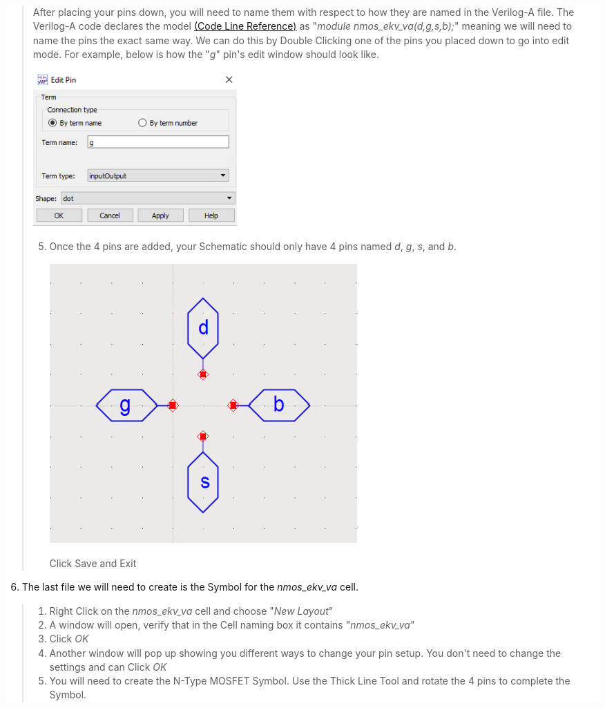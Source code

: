 >    After placing your pins down, you will need to name them with respect to how they are named in the Verilog-A file. The Verilog-A code declares the model [(Code Line Reference)](https://github.com/J0NTrollston/ADS-EKV2.6-Model/blob/18412c61c6d320f61304ae781417ded005d9e792/0.5um_CMOS_Parameters/nmos/nmos_ekv_va.va#L110C1-L110C29) as "*module nmos_ekv_va(d,g,s,b);*" meaning we will need to name the pins the exact same way. We can do this by Double Clicking one of the pins you placed down to go into edit mode. For example, below is how the "*g*" pin's edit window should look like.
>
>    ![Edit Pin g](Images/Edit_Pin_g.png)
>
>    
> 5. Once the 4 pins are added, your Schematic should only have 4 pins named *d*, *g*, *s*, and *b*.
> 
>    ![Schematic](Images/SchematicLayout_nmos.png)
>
>    Click Save and Exit

6. The last file we will need to create is the Symbol for the *nmos_ekv_va* cell.
> 1. Right Click on the *nmos_ekv_va* cell and choose "*New Layout*"
> 2. A window will open, verify that in the Cell naming box it contains "*nmos_ekv_va*"
> 3. Click *OK*
> 4. Another window will pop up showing you different ways to change your pin setup. You don't need to change the settings and can Click *OK*
> 5. You will need to create the N-Type MOSFET Symbol. Use the Thick Line Tool and rotate the 4 pins to complete the Symbol.
>